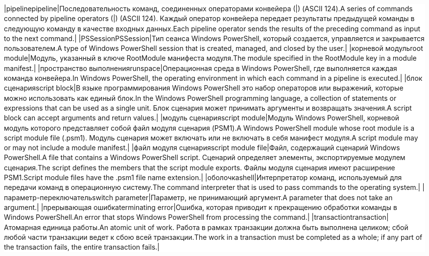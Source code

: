 |<span data-ttu-id="baad5-149">pipeline</span><span class="sxs-lookup"><span data-stu-id="baad5-149">pipeline</span></span>|<span data-ttu-id="baad5-150">Последовательность команд, соединенных операторами конвейера (&#124;) (ASCII 124).</span><span class="sxs-lookup"><span data-stu-id="baad5-150">A series of commands connected by pipeline operators (&#124;) (ASCII 124).</span></span> <span data-ttu-id="baad5-151">Каждый оператор конвейера передает результаты предыдущей команды в следующую команду в качестве входных данных.</span><span class="sxs-lookup"><span data-stu-id="baad5-151">Each pipeline operator sends the results of the preceding command as input to the next command.</span></span>|
|<span data-ttu-id="baad5-152">PSSession</span><span class="sxs-lookup"><span data-stu-id="baad5-152">PSSession</span></span>|<span data-ttu-id="baad5-153">Тип сеанса Windows PowerShell, который создается, управляется и закрывается пользователем.</span><span class="sxs-lookup"><span data-stu-id="baad5-153">A type of Windows PowerShell session that is created, managed, and closed by the user.</span></span>|
|<span data-ttu-id="baad5-154">корневой модуль</span><span class="sxs-lookup"><span data-stu-id="baad5-154">root module</span></span>|<span data-ttu-id="baad5-155">Модуль, указанный в ключе RootModule манифеста модуля.</span><span class="sxs-lookup"><span data-stu-id="baad5-155">The module specified in the RootModule key in a module manifest.</span></span>|
|<span data-ttu-id="baad5-156">пространство выполнения</span><span class="sxs-lookup"><span data-stu-id="baad5-156">runspace</span></span>|<span data-ttu-id="baad5-157">Операционная среда в Windows PowerShell, где выполняется каждая команда конвейера.</span><span class="sxs-lookup"><span data-stu-id="baad5-157">In Windows PowerShell, the operating environment in which each command in a pipeline is executed.</span></span>|
|<span data-ttu-id="baad5-158">блок сценария</span><span class="sxs-lookup"><span data-stu-id="baad5-158">script block</span></span>|<span data-ttu-id="baad5-159">В языке программирования Windows PowerShell это набор операторов или выражений, которые можно использовать как единый блок.</span><span class="sxs-lookup"><span data-stu-id="baad5-159">In the Windows PowerShell programming language, a collection of statements or expressions that can be used as a single unit.</span></span> <span data-ttu-id="baad5-160">Блок сценария может принимать аргументы и возвращать значения.</span><span class="sxs-lookup"><span data-stu-id="baad5-160">A script block can accept arguments and return values.</span></span>|
|<span data-ttu-id="baad5-161">модуль сценария</span><span class="sxs-lookup"><span data-stu-id="baad5-161">script module</span></span>|<span data-ttu-id="baad5-162">Модуль Windows PowerShell, корневой модуль которого представляет собой файл модуля сценария (PSM1).</span><span class="sxs-lookup"><span data-stu-id="baad5-162">A Windows PowerShell module whose root module is a script module file (.psm1).</span></span> <span data-ttu-id="baad5-163">Модуль сценария может включать или не включать в себя манифест модуля.</span><span class="sxs-lookup"><span data-stu-id="baad5-163">A script module may or may not include a module manifest.</span></span>|
|<span data-ttu-id="baad5-164">файл модуля сценария</span><span class="sxs-lookup"><span data-stu-id="baad5-164">script module file</span></span>|<span data-ttu-id="baad5-165">Файл, содержащий сценарий Windows PowerShell.</span><span class="sxs-lookup"><span data-stu-id="baad5-165">A file that contains a Windows PowerShell script.</span></span> <span data-ttu-id="baad5-166">Сценарий определяет элементы, экспортируемые модулем сценария.</span><span class="sxs-lookup"><span data-stu-id="baad5-166">The script defines the members that the script module exports.</span></span> <span data-ttu-id="baad5-167">Файлы модуля сценария имеют расширение PSM1.</span><span class="sxs-lookup"><span data-stu-id="baad5-167">Script module files have the .psm1 file name extension.</span></span>|
|<span data-ttu-id="baad5-168">оболочка</span><span class="sxs-lookup"><span data-stu-id="baad5-168">shell</span></span>|<span data-ttu-id="baad5-169">Интерпретатор команд, используемый для передачи команд в операционную систему.</span><span class="sxs-lookup"><span data-stu-id="baad5-169">The command interpreter that is used to pass commands to the operating system.</span></span>|
|<span data-ttu-id="baad5-170">параметр-переключатель</span><span class="sxs-lookup"><span data-stu-id="baad5-170">switch parameter</span></span>|<span data-ttu-id="baad5-171">Параметр, не принимающий аргумент.</span><span class="sxs-lookup"><span data-stu-id="baad5-171">A parameter that does not take an argument.</span></span>|
|<span data-ttu-id="baad5-172">прерывающая ошибка</span><span class="sxs-lookup"><span data-stu-id="baad5-172">terminating error</span></span>|<span data-ttu-id="baad5-173">Ошибка, которая приводит к прекращению обработки команды в Windows PowerShell.</span><span class="sxs-lookup"><span data-stu-id="baad5-173">An error that stops Windows PowerShell from processing the command.</span></span>|
|<span data-ttu-id="baad5-174">transaction</span><span class="sxs-lookup"><span data-stu-id="baad5-174">transaction</span></span>|<span data-ttu-id="baad5-175">Атомарная единица работы.</span><span class="sxs-lookup"><span data-stu-id="baad5-175">An atomic unit of work.</span></span> <span data-ttu-id="baad5-176">Работа в рамках транзакции должна быть выполнена целиком; сбой любой части транзакции ведет к сбою всей транзакции.</span><span class="sxs-lookup"><span data-stu-id="baad5-176">The work in a transaction must be completed as a whole; if any part of the transaction fails, the entire transaction fails.</span></span>|